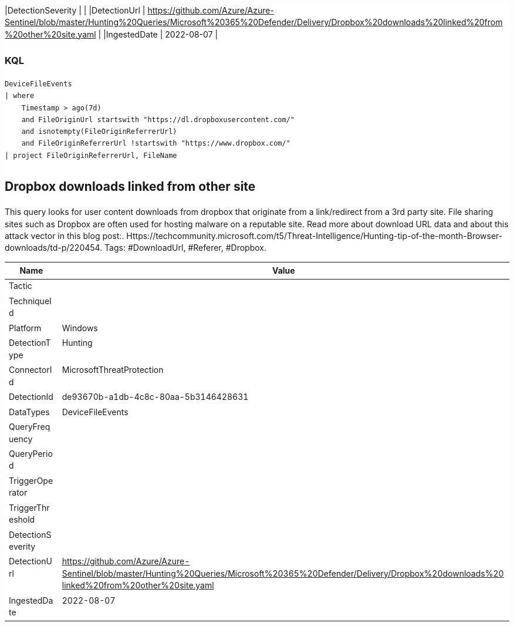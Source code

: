 |DetectionSeverity |  |
|DetectionUrl | https://github.com/Azure/Azure-Sentinel/blob/master/Hunting%20Queries/Microsoft%20365%20Defender/Delivery/Dropbox%20downloads%20linked%20from%20other%20site.yaml |
|IngestedDate | 2022-08-07 |

### KQL
```kql
DeviceFileEvents
| where 
    Timestamp > ago(7d)
    and FileOriginUrl startswith "https://dl.dropboxusercontent.com/"
    and isnotempty(FileOriginReferrerUrl)
    and FileOriginReferrerUrl !startswith "https://www.dropbox.com/" 
| project FileOriginReferrerUrl, FileName 

```

## Dropbox downloads linked from other site

This query looks for user content downloads from dropbox that originate from a link/redirect from a 3rd party site.
File sharing sites such as Dropbox are often used for hosting malware on a reputable site.
Read more about download URL data and about this attack vector in this blog post:.
Https://techcommunity.microsoft.com/t5/Threat-Intelligence/Hunting-tip-of-the-month-Browser-downloads/td-p/220454.
Tags: #DownloadUrl, #Referer, #Dropbox.

|Name | Value |
| --- | --- |
|Tactic | |
|TechniqueId | |
|Platform | Windows|
|DetectionType | Hunting |
|ConnectorId | MicrosoftThreatProtection |
|DetectionId | de93670b-a1db-4c8c-80aa-5b3146428631 |
|DataTypes | DeviceFileEvents |
|QueryFrequency |  |
|QueryPeriod |  |
|TriggerOperator |  |
|TriggerThreshold |  |
|DetectionSeverity |  |
|DetectionUrl | https://github.com/Azure/Azure-Sentinel/blob/master/Hunting%20Queries/Microsoft%20365%20Defender/Delivery/Dropbox%20downloads%20linked%20from%20other%20site.yaml |
|IngestedDate | 2022-08-07 |
